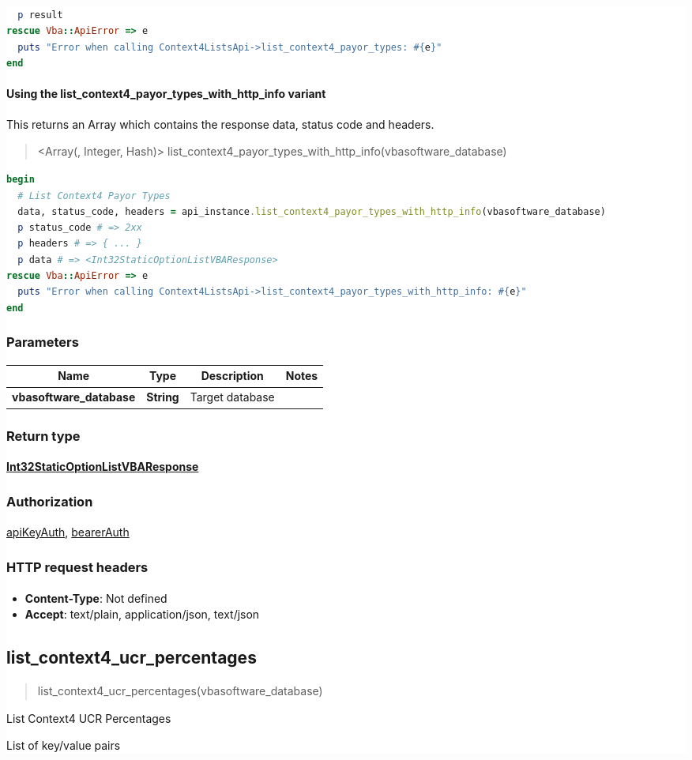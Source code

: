 ```ruby
  p result
rescue Vba::ApiError => e
  puts "Error when calling Context4ListsApi->list_context4_payor_types: #{e}"
end
```

#### Using the list_context4_payor_types_with_http_info variant

This returns an Array which contains the response data, status code and headers.

> <Array(<Int32StaticOptionListVBAResponse>, Integer, Hash)> list_context4_payor_types_with_http_info(vbasoftware_database)

```ruby
begin
  # List Context4 Payor Types
  data, status_code, headers = api_instance.list_context4_payor_types_with_http_info(vbasoftware_database)
  p status_code # => 2xx
  p headers # => { ... }
  p data # => <Int32StaticOptionListVBAResponse>
rescue Vba::ApiError => e
  puts "Error when calling Context4ListsApi->list_context4_payor_types_with_http_info: #{e}"
end
```

### Parameters

| Name | Type | Description | Notes |
| ---- | ---- | ----------- | ----- |
| **vbasoftware_database** | **String** | Target database |  |

### Return type

[**Int32StaticOptionListVBAResponse**](Int32StaticOptionListVBAResponse.md)

### Authorization

[apiKeyAuth](../README.md#apiKeyAuth), [bearerAuth](../README.md#bearerAuth)

### HTTP request headers

- **Content-Type**: Not defined
- **Accept**: text/plain, application/json, text/json


## list_context4_ucr_percentages

> <Int32StaticOptionListVBAResponse> list_context4_ucr_percentages(vbasoftware_database)

List Context4 UCR Percentages

List of key/value pairs
